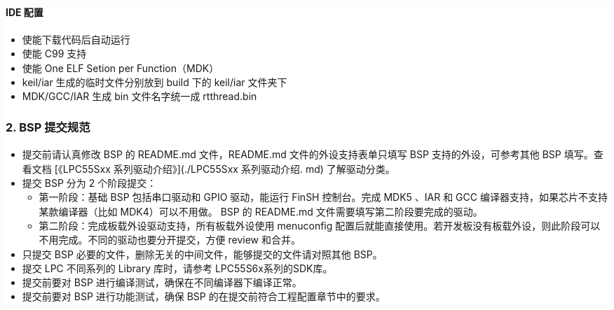 #### IDE 配置

- 使能下载代码后自动运行
- 使能 C99 支持
- 使能 One ELF Setion per Function（MDK）
- keil/iar 生成的临时文件分别放到 build 下的 keil/iar 文件夹下
- MDK/GCC/IAR 生成 bin 文件名字统一成 rtthread.bin

### 2. BSP 提交规范

- 提交前请认真修改 BSP 的 README.md 文件，README.md 文件的外设支持表单只填写 BSP 支持的外设，可参考其他 BSP 填写。查看文档 [《LPC55Sxx 系列驱动介绍》](./LPC55Sxx 系列驱动介绍. md) 了解驱动分类。
- 提交 BSP 分为 2 个阶段提交：
  - 第一阶段：基础 BSP 包括串口驱动和 GPIO 驱动，能运行 FinSH 控制台。完成 MDK5 、IAR 和 GCC 编译器支持，如果芯片不支持某款编译器（比如 MDK4）可以不用做。 BSP 的 README.md 文件需要填写第二阶段要完成的驱动。
  - 第二阶段：完成板载外设驱动支持，所有板载外设使用 menuconfig 配置后就能直接使用。若开发板没有板载外设，则此阶段可以不用完成。不同的驱动也要分开提交，方便 review 和合并。
- 只提交 BSP 必要的文件，删除无关的中间文件，能够提交的文件请对照其他 BSP。
- 提交 LPC 不同系列的 Library 库时，请参考 LPC55S6x系列的SDK库。
- 提交前要对 BSP 进行编译测试，确保在不同编译器下编译正常。
- 提交前要对 BSP 进行功能测试，确保 BSP 的在提交前符合工程配置章节中的要求。
